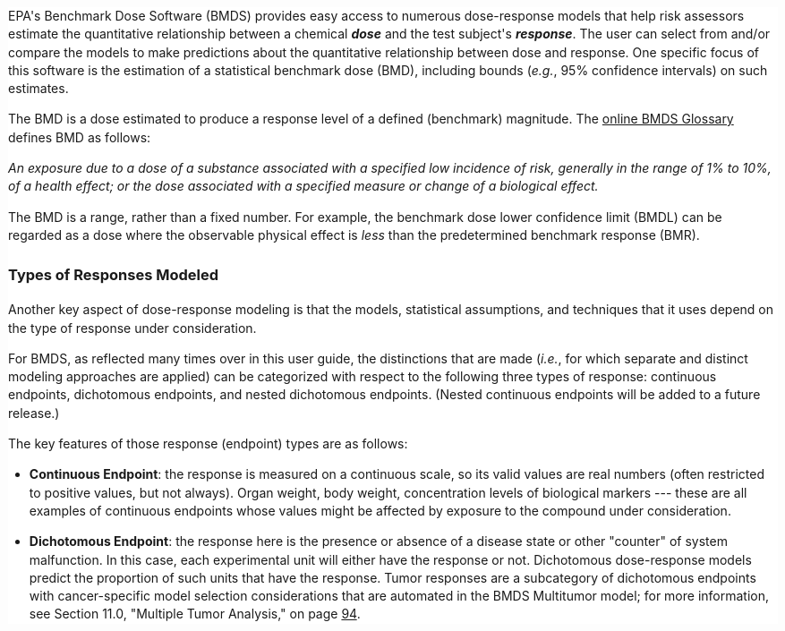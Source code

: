 EPA's Benchmark Dose Software (BMDS) provides easy access to numerous
dose-response models that help risk assessors estimate the quantitative
relationship between a chemical ***dose*** and the test
subject's ***response***. The user can select from and/or compare the
models to make predictions about the quantitative relationship between
dose and response. One specific focus of this software is the estimation
of a statistical benchmark dose (BMD), including bounds (*e.g.*, 95%
confidence intervals) on such estimates.

The BMD is a dose estimated to produce a response level of a defined
(benchmark) magnitude. The [online BMDS
Glossary](https://sor.epa.gov/sor_internet/registry/termreg/searchandretrieve/glossariesandkeywordlists/search.do?details=&vocabName=BMDS%20Glossary&uid=1821254&taxonomyName=BMDS%20Glossaryhttp://ofmpub.epa.gov/sor_internet/registry/termreg/searchandretrieve/glossariesandkeywordlists/search.do?details=&vocabName=BMDS%20Glossary&uid=1821254&taxonomyName=BMDS%20Glossary)
defines BMD as follows:

*An exposure due to a dose of a substance associated with a specified
low incidence of risk, generally in the range of 1% to 10%, of a health
effect; or the dose associated with a specified measure or change of a
biological effect.*

The BMD is a range, rather than a fixed number. For example, the
benchmark dose lower confidence limit (BMDL) can be regarded as a dose
where the observable physical effect is *less* than the predetermined
benchmark response (BMR).

### Types of Responses Modeled

Another key aspect of dose-response modeling is that the models,
statistical assumptions, and techniques that it uses depend on the type
of response under consideration.

For BMDS, as reflected many times over in this user guide, the
distinctions that are made (*i.e.*, for which separate and distinct
modeling approaches are applied) can be categorized with respect to the
following three types of response: continuous endpoints, dichotomous
endpoints, and nested dichotomous endpoints. (Nested continuous
endpoints will be added to a future release.)

The key features of those response (endpoint) types are as follows:

-   **Continuous Endpoint**: the response is measured on a continuous
    scale, so its valid values are real numbers (often restricted to
    positive values, but not always). Organ weight, body weight,
    concentration levels of biological markers --- these are all
    examples of continuous endpoints whose values might be affected by
    exposure to the compound under consideration.

-   **Dichotomous Endpoint**: the response here is the presence or
    absence of a disease state or other "counter" of system malfunction.
    In this case, each experimental unit will either have the response
    or not. Dichotomous dose-response models predict the proportion of
    such units that have the response. Tumor responses are a subcategory
    of dichotomous endpoints with cancer-specific model selection
    considerations that are automated in the BMDS Multitumor model; for
    more information, see Section 11.0, "Multiple Tumor Analysis," on
    page [94](#multiple-tumor-analysis).
